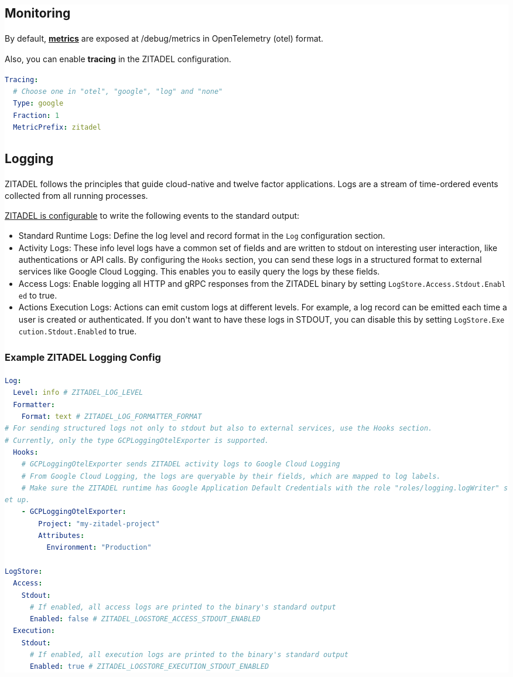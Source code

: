## Monitoring

By default, [**metrics**](/apis/observability/metrics) are exposed at /debug/metrics in OpenTelemetry (otel) format.

Also, you can enable **tracing** in the ZITADEL configuration.

```yaml
Tracing:
  # Choose one in "otel", "google", "log" and "none"
  Type: google
  Fraction: 1
  MetricPrefix: zitadel
```

## Logging

ZITADEL follows the principles that guide cloud-native and twelve factor applications.
Logs are a stream of time-ordered events collected from all running processes.

[ZITADEL is configurable](#default-zitadel-logging-config) to write the following events to the standard output:

- Standard Runtime Logs: Define the log level and record format in the `Log` configuration section.
- Activity Logs: These info level logs have a common set of fields and are written to stdout on interesting user interaction, like authentications or API calls. By configuring the `Hooks` section, you can send these logs in a structured format to external services like Google Cloud Logging. This enables you to easily query the logs by these fields.
- Access Logs: Enable logging all HTTP and gRPC responses from the ZITADEL binary by setting `LogStore.Access.Stdout.Enabled` to true.
- Actions Execution Logs: Actions can emit custom logs at different levels. For example, a log record can be emitted each time a user is created or authenticated. If you don't want to have these logs in STDOUT, you can disable this by setting `LogStore.Execution.Stdout.Enabled` to true.

### Example ZITADEL Logging Config

```yaml
Log:
  Level: info # ZITADEL_LOG_LEVEL
  Formatter:
    Format: text # ZITADEL_LOG_FORMATTER_FORMAT
# For sending structured logs not only to stdout but also to external services, use the Hooks section.
# Currently, only the type GCPLoggingOtelExporter is supported.
  Hooks:
    # GCPLoggingOtelExporter sends ZITADEL activity logs to Google Cloud Logging
    # From Google Cloud Logging, the logs are queryable by their fields, which are mapped to log labels.
    # Make sure the ZITADEL runtime has Google Application Default Credentials with the role "roles/logging.logWriter" set up.
    - GCPLoggingOtelExporter:
        Project: "my-zitadel-project"
        Attributes:
          Environment: "Production"

LogStore:
  Access:
    Stdout:
      # If enabled, all access logs are printed to the binary's standard output
      Enabled: false # ZITADEL_LOGSTORE_ACCESS_STDOUT_ENABLED
  Execution:
    Stdout:
      # If enabled, all execution logs are printed to the binary's standard output
      Enabled: true # ZITADEL_LOGSTORE_EXECUTION_STDOUT_ENABLED

```